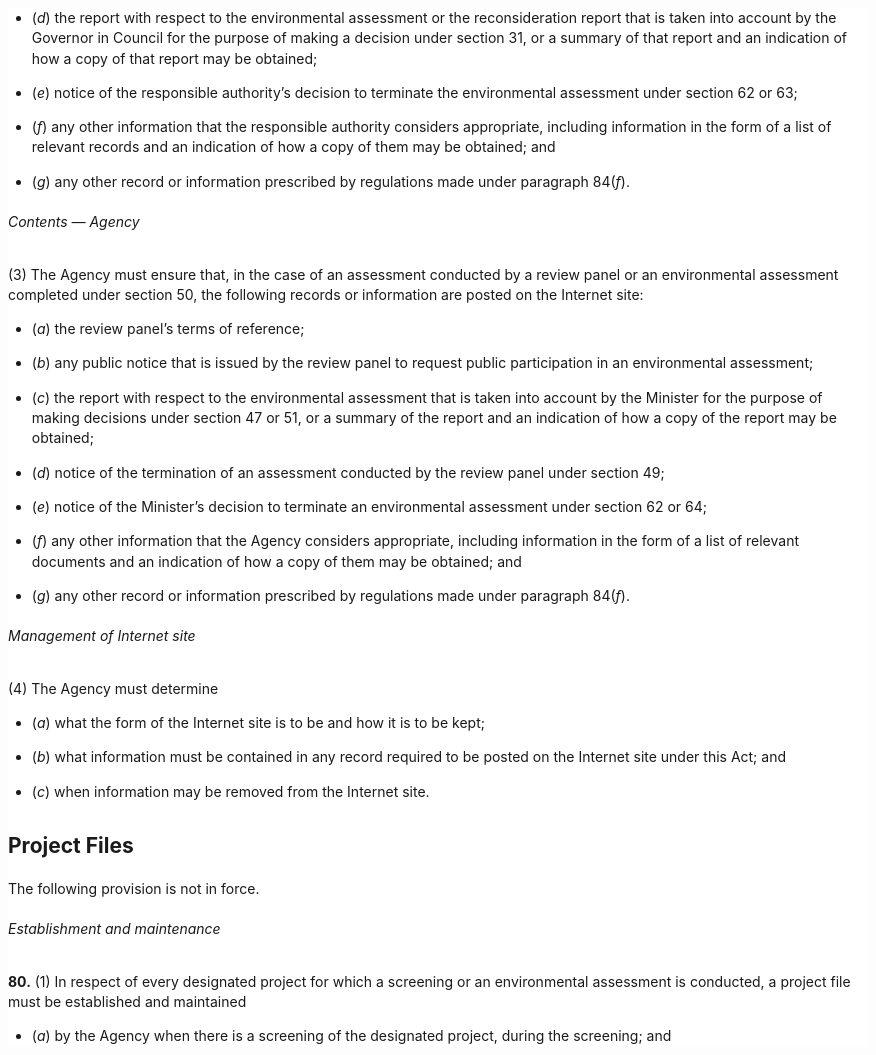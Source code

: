   * (_d_) the report with respect to the environmental assessment or the reconsideration report that is taken into account by the Governor in Council for the purpose of making a decision under section 31, or a summary of that report and an indication of how a copy of that report may be obtained;

  * (_e_) notice of the responsible authority’s decision to terminate the environmental assessment under section 62 or 63;

  * (_f_) any other information that the responsible authority considers appropriate, including information in the form of a list of relevant records and an indication of how a copy of them may be obtained; and

  * (_g_) any other record or information prescribed by regulations made under paragraph 84(_f_).

###### Contents — Agency

(3) The Agency must ensure that, in the case of an assessment conducted by a review panel or an environmental assessment completed under section 50, the following records or information are posted on the Internet site:

  * (_a_) the review panel’s terms of reference;

  * (_b_) any public notice that is issued by the review panel to request public participation in an environmental assessment;

  * (_c_) the report with respect to the environmental assessment that is taken into account by the Minister for the purpose of making decisions under section 47 or 51, or a summary of the report and an indication of how a copy of the report may be obtained;

  * (_d_) notice of the termination of an assessment conducted by the review panel under section 49;

  * (_e_) notice of the Minister’s decision to terminate an environmental assessment under section 62 or 64;

  * (_f_) any other information that the Agency considers appropriate, including information in the form of a list of relevant documents and an indication of how a copy of them may be obtained; and

  * (_g_) any other record or information prescribed by regulations made under paragraph 84(_f_).

###### Management of Internet site

(4) The Agency must determine

  * (_a_) what the form of the Internet site is to be and how it is to be kept;

  * (_b_) what information must be contained in any record required to be posted on the Internet site under this Act; and

  * (_c_) when information may be removed from the Internet site.

## Project Files

The following provision is not in force.

###### Establishment and maintenance

**80.** (1) In respect of every designated project for which a screening or an environmental assessment is conducted, a project file must be established and maintained

  * (_a_) by the Agency when there is a screening of the designated project, during the screening; and
